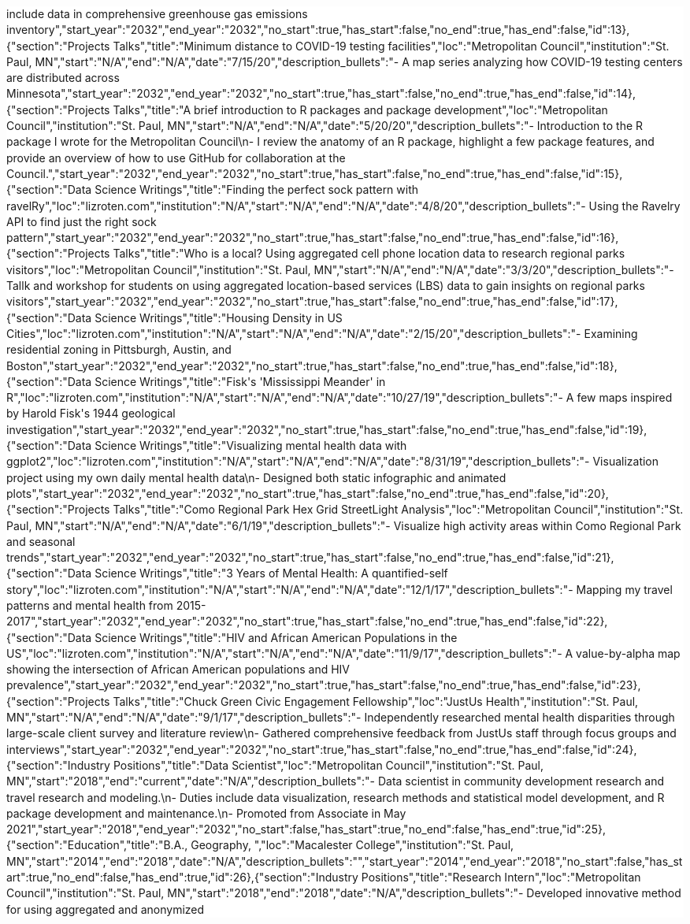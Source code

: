 include data in comprehensive greenhouse gas emissions inventory","start_year":"2032","end_year":"2032","no_start":true,"has_start":false,"no_end":true,"has_end":false,"id":13},{"section":"Projects Talks","title":"Minimum distance to COVID-19 testing facilities","loc":"Metropolitan Council","institution":"St. Paul, MN","start":"N/A","end":"N/A","date":"7/15/20","description_bullets":"- A map series analyzing how COVID-19 testing centers are distributed across Minnesota","start_year":"2032","end_year":"2032","no_start":true,"has_start":false,"no_end":true,"has_end":false,"id":14},{"section":"Projects Talks","title":"A brief introduction to R packages and package development","loc":"Metropolitan Council","institution":"St. Paul, MN","start":"N/A","end":"N/A","date":"5/20/20","description_bullets":"- Introduction to the R package I wrote for the Metropolitan Council\n- I review the anatomy of an R package, highlight a few package features, and provide an overview of how to use GitHub for collaboration at the Council.","start_year":"2032","end_year":"2032","no_start":true,"has_start":false,"no_end":true,"has_end":false,"id":15},{"section":"Data Science Writings","title":"Finding the perfect sock pattern with ravelRy","loc":"lizroten.com","institution":"N/A","start":"N/A","end":"N/A","date":"4/8/20","description_bullets":"- Using the Ravelry API to find just the right sock pattern","start_year":"2032","end_year":"2032","no_start":true,"has_start":false,"no_end":true,"has_end":false,"id":16},{"section":"Projects Talks","title":"Who is a local? Using aggregated cell phone location data to research regional parks visitors","loc":"Metropolitan Council","institution":"St. Paul, MN","start":"N/A","end":"N/A","date":"3/3/20","description_bullets":"- Tallk and workshop for students on using aggregated location-based services (LBS) data to gain insights on regional parks visitors","start_year":"2032","end_year":"2032","no_start":true,"has_start":false,"no_end":true,"has_end":false,"id":17},{"section":"Data Science Writings","title":"Housing Density in US Cities","loc":"lizroten.com","institution":"N/A","start":"N/A","end":"N/A","date":"2/15/20","description_bullets":"- Examining residential zoning in Pittsburgh, Austin, and Boston","start_year":"2032","end_year":"2032","no_start":true,"has_start":false,"no_end":true,"has_end":false,"id":18},{"section":"Data Science Writings","title":"Fisk's 'Mississippi Meander' in R","loc":"lizroten.com","institution":"N/A","start":"N/A","end":"N/A","date":"10/27/19","description_bullets":"- A few maps inspired by Harold Fisk's 1944 geological investigation","start_year":"2032","end_year":"2032","no_start":true,"has_start":false,"no_end":true,"has_end":false,"id":19},{"section":"Data Science Writings","title":"Visualizing mental health data with ggplot2","loc":"lizroten.com","institution":"N/A","start":"N/A","end":"N/A","date":"8/31/19","description_bullets":"- Visualization project using my own daily mental health data\n- Designed both static infographic and animated plots","start_year":"2032","end_year":"2032","no_start":true,"has_start":false,"no_end":true,"has_end":false,"id":20},{"section":"Projects Talks","title":"Como Regional Park Hex Grid StreetLight Analysis","loc":"Metropolitan Council","institution":"St. Paul, MN","start":"N/A","end":"N/A","date":"6/1/19","description_bullets":"- Visualize high activity areas within Como Regional Park and seasonal trends","start_year":"2032","end_year":"2032","no_start":true,"has_start":false,"no_end":true,"has_end":false,"id":21},{"section":"Data Science Writings","title":"3 Years of Mental Health: A quantified-self story","loc":"lizroten.com","institution":"N/A","start":"N/A","end":"N/A","date":"12/1/17","description_bullets":"- Mapping my travel patterns and mental health from 2015-2017","start_year":"2032","end_year":"2032","no_start":true,"has_start":false,"no_end":true,"has_end":false,"id":22},{"section":"Data Science Writings","title":"HIV and African American Populations in the US","loc":"lizroten.com","institution":"N/A","start":"N/A","end":"N/A","date":"11/9/17","description_bullets":"- A value-by-alpha map showing the intersection of African American populations and HIV prevalence","start_year":"2032","end_year":"2032","no_start":true,"has_start":false,"no_end":true,"has_end":false,"id":23},{"section":"Projects Talks","title":"Chuck Green Civic Engagement Fellowship","loc":"JustUs Health","institution":"St. Paul, MN","start":"N/A","end":"N/A","date":"9/1/17","description_bullets":"- Independently researched mental health disparities through large-scale client survey and literature review\n- Gathered comprehensive feedback from JustUs staff through focus groups and interviews","start_year":"2032","end_year":"2032","no_start":true,"has_start":false,"no_end":true,"has_end":false,"id":24},{"section":"Industry Positions","title":"Data Scientist","loc":"Metropolitan Council","institution":"St. Paul, MN","start":"2018","end":"current","date":"N/A","description_bullets":"- Data scientist in community development research and travel research and modeling.\n- Duties include data visualization, research methods and statistical model development, and R package development and maintenance.\n- Promoted from Associate in May 2021","start_year":"2018","end_year":"2032","no_start":false,"has_start":true,"no_end":false,"has_end":true,"id":25},{"section":"Education","title":"B.A., Geography, ","loc":"Macalester College","institution":"St. Paul, MN","start":"2014","end":"2018","date":"N/A","description_bullets":"","start_year":"2014","end_year":"2018","no_start":false,"has_start":true,"no_end":false,"has_end":true,"id":26},{"section":"Industry Positions","title":"Research Intern","loc":"Metropolitan Council","institution":"St. Paul, MN","start":"2018","end":"2018","date":"N/A","description_bullets":"- Developed innovative method for using aggregated and anonymized